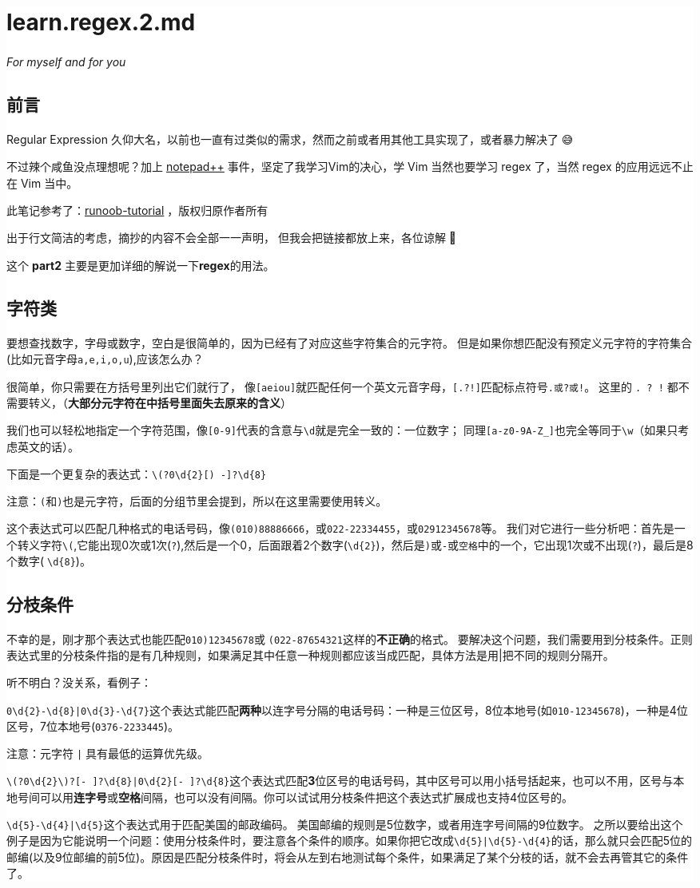 # learn.regex.2.md

*For myself and for you*

## 前言

Regular Expression 久仰大名，以前也一直有过类似的需求，然而之前或者用其他工具实现了，或者暴力解决了 😅

不过辣个咸鱼没点理想呢？加上 [notepad++][] 事件，坚定了我学习Vim的决心，学 Vim 当然也要学习 regex 了，当然 regex 的应用远远不止在 Vim 当中。

此笔记参考了：[runoob-tutorial][] ，版权归原作者所有

出于行文简洁的考虑，摘抄的内容不会全部一一声明，  但我会把链接都放上来，各位谅解 🤝

[runoob-tutorial]: https://www.runoob.com/w3cnote/regular-expression-30-minutes-tutorial.html#mission
[notepad++]: https://www.jianshu.com/p/1adced676d79

这个 **part2** 主要是更加详细的解说一下**regex**的用法。

## 字符类

要想查找数字，字母或数字，空白是很简单的，因为已经有了对应这些字符集合的元字符。
但是如果你想匹配没有预定义元字符的字符集合(比如元音字母` a,e,i,o,u `),应该怎么办？

很简单，你只需要在方括号里列出它们就行了，
像`[aeiou]`就匹配任何一个英文元音字母，`[.?!]`匹配标点符号`.或?或!`。
这里的 ` . ? ! ` 都不需要转义，（**大部分元字符在中括号里面失去原来的含义**）

我们也可以轻松地指定一个字符范围，像`[0-9]`代表的含意与`\d`就是完全一致的：一位数字；
同理`[a-z0-9A-Z_]`也完全等同于` \w `（如果只考虑英文的话）。

下面是一个更复杂的表达式：` \(?0\d{2}[) -]?\d{8} `

注意：` ( `和` ) `也是元字符，后面的分组节里会提到，所以在这里需要使用转义。

这个表达式可以匹配几种格式的电话号码，像` (010)88886666 `，或` 022-22334455 `，或` 02912345678 `等。
我们对它进行一些分析吧：首先是一个转义字符` \( `,它能出现0次或1次(` ? `),然后是一个0，后面跟着2个数字(` \d{2} `)，然后是` ) `或` - `或` 空格 `中的一个，它出现1次或不出现(` ? `)，最后是8个数字( ` \d{8} `)。

## 分枝条件

不幸的是，刚才那个表达式也能匹配` 010)12345678 `或 ` (022-87654321 `这样的**不正确**的格式。
要解决这个问题，我们需要用到分枝条件。正则表达式里的分枝条件指的是有几种规则，如果满足其中任意一种规则都应该当成匹配，具体方法是用|把不同的规则分隔开。

听不明白？没关系，看例子：

` 0\d{2}-\d{8}|0\d{3}-\d{7} `这个表达式能匹配**两种**以连字号分隔的电话号码：一种是三位区号，8位本地号(如` 010-12345678 `)，一种是4位区号，7位本地号(` 0376-2233445 `)。

注意：元字符 ` | ` 具有最低的运算优先级。

` \(?0\d{2}\)?[- ]?\d{8}|0\d{2}[- ]?\d{8} `这个表达式匹配**3**位区号的电话号码，其中区号可以用小括号括起来，也可以不用，区号与本地号间可以用**连字号**或**空格**间隔，也可以没有间隔。你可以试试用分枝条件把这个表达式扩展成也支持4位区号的。

` \d{5}-\d{4}|\d{5} `这个表达式用于匹配美国的邮政编码。
美国邮编的规则是5位数字，或者用连字号间隔的9位数字。
之所以要给出这个例子是因为它能说明一个问题：使用分枝条件时，要注意各个条件的顺序。如果你把它改成` \d{5}|\d{5}-\d{4} `的话，那么就只会匹配5位的邮编(以及9位邮编的前5位)。原因是匹配分枝条件时，将会从左到右地测试每个条件，如果满足了某个分枝的话，就不会去再管其它的条件了。
